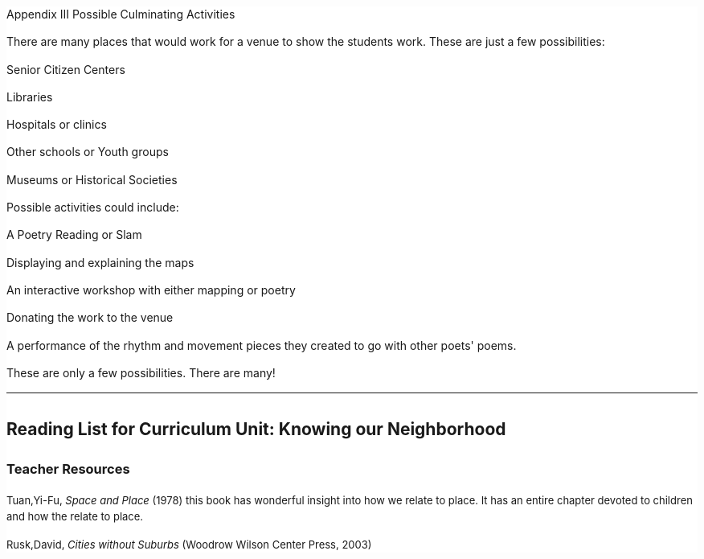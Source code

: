 Appendix III Possible Culminating Activities
</h3>
<p>
There are many places that would work for a venue to show the students work. These are just a few possibilities:
</p>
<p>
Senior Citizen Centers
</p>
<p>
Libraries
</p>
<p>
Hospitals or clinics
</p>
<p>
Other schools or Youth groups
</p>
<p>
Museums or Historical Societies
</p>
<p>
Possible activities could include:
</p>
<p>
A Poetry Reading or Slam
</p>
<p>
Displaying and explaining the maps
</p>
<p>
An interactive workshop with either mapping or poetry
</p>
<p>
Donating the work to the venue
</p>
<p>
A performance of the rhythm and movement pieces they created to go with other poets' poems.
</p>
<p>
These are only a few possibilities. There are many!
</p>
<hr/>
<h2>
Reading List for Curriculum Unit: Knowing our Neighborhood
</h2>
<h3>
Teacher Resources
</h3>
<p>
<font size="-1">
Tuan,Yi-Fu,
<i>
Space and Place
</i>
(1978) this book has wonderful insight into how we relate to place. It has an entire chapter devoted to children and how the relate to place.
<p>
Rusk,David,
<i>
Cities without Suburbs
</i>
(Woodrow Wilson Center Press, 2003)
</p>